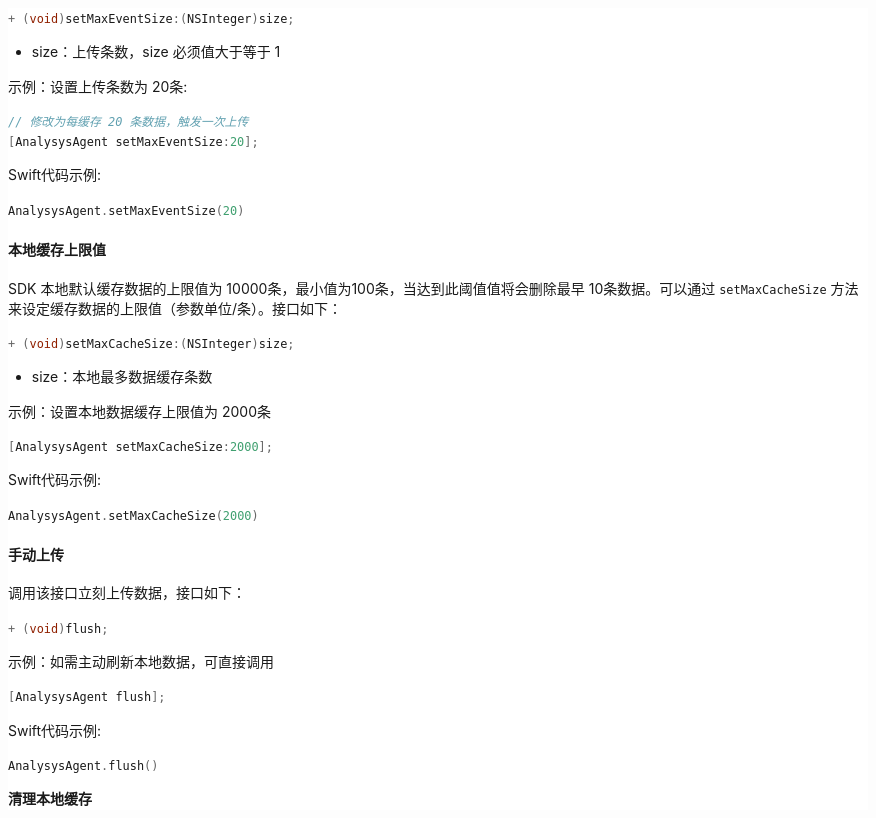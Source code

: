 ```objectivec
+ (void)setMaxEventSize:(NSInteger)size;
```

* size：上传条数，size 必须值大于等于 1

示例：设置上传条数为 20条:

```objectivec
// 修改为每缓存 20 条数据，触发一次上传
[AnalysysAgent setMaxEventSize:20];
```

Swift代码示例:

```swift
AnalysysAgent.setMaxEventSize(20)
```

#### 本地缓存上限值

SDK 本地默认缓存数据的上限值为 10000条，最小值为100条，当达到此阈值值将会删除最早 10条数据。可以通过 `setMaxCacheSize` 方法来设定缓存数据的上限值（参数单位/条）。接口如下：

```objectivec
+ (void)setMaxCacheSize:(NSInteger)size;
```

* size：本地最多数据缓存条数

示例：设置本地数据缓存上限值为 2000条

```objectivec
[AnalysysAgent setMaxCacheSize:2000];
```

Swift代码示例:

```swift
AnalysysAgent.setMaxCacheSize(2000)
```

#### 手动上传

调用该接口立刻上传数据，接口如下：

```objectivec
+ (void)flush;
```

示例：如需主动刷新本地数据，可直接调用

```objectivec
[AnalysysAgent flush];
```

Swift代码示例:

```swift
AnalysysAgent.flush()
```

**清理本地缓存**
